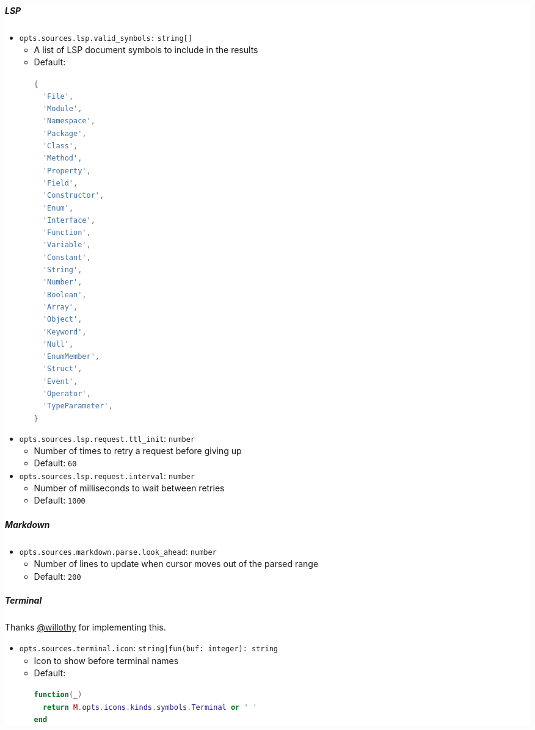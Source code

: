 ##### LSP

- `opts.sources.lsp.valid_symbols:` `string[]`
  - A list of LSP document symbols to include in the results
  - Default:
    ```lua
    {
      'File',
      'Module',
      'Namespace',
      'Package',
      'Class',
      'Method',
      'Property',
      'Field',
      'Constructor',
      'Enum',
      'Interface',
      'Function',
      'Variable',
      'Constant',
      'String',
      'Number',
      'Boolean',
      'Array',
      'Object',
      'Keyword',
      'Null',
      'EnumMember',
      'Struct',
      'Event',
      'Operator',
      'TypeParameter',
    }
    ```
- `opts.sources.lsp.request.ttl_init`: `number`
  - Number of times to retry a request before giving up
  - Default: `60`
- `opts.sources.lsp.request.interval`: `number`
  - Number of milliseconds to wait between retries
  - Default: `1000`

##### Markdown

- `opts.sources.markdown.parse.look_ahead`: `number`
  - Number of lines to update when cursor moves out of the parsed range
  - Default: `200`

##### Terminal

Thanks [@willothy](https://github.com/willothy) for implementing this.

- `opts.sources.terminal.icon`: `string|fun(buf: integer): string`
  - Icon to show before terminal names
  - Default:
    ```lua
    function(_)
      return M.opts.icons.kinds.symbols.Terminal or ' '
    end
    ```
